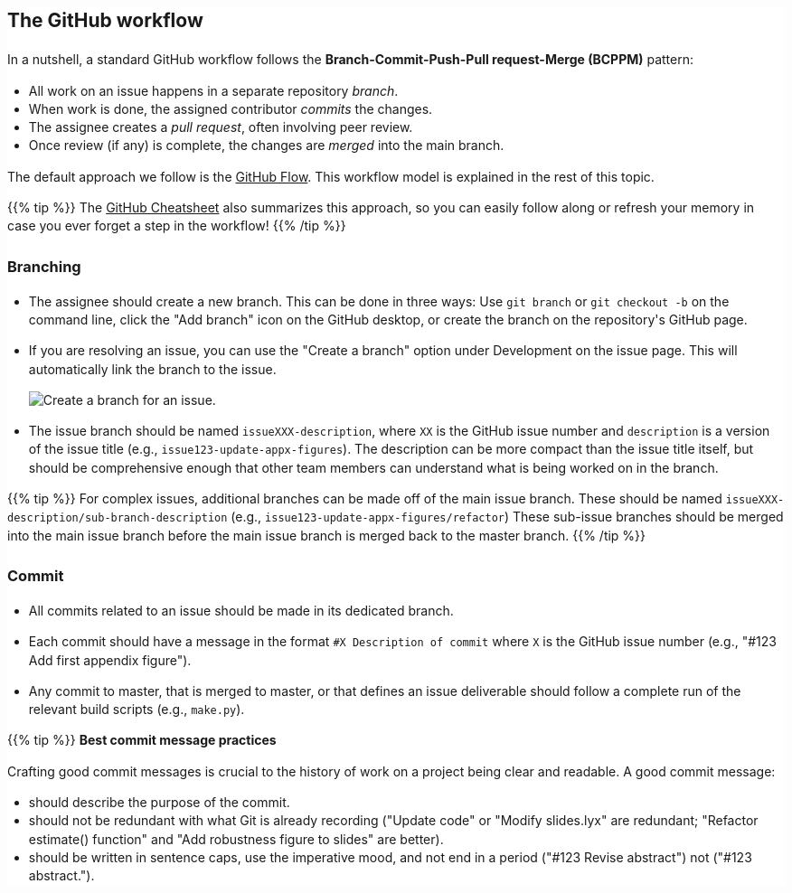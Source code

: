 ## The GitHub workflow

In a nutshell, a standard GitHub workflow follows the **Branch-Commit-Push-Pull request-Merge (BCPPM)** pattern:
 - All work on an issue happens in a separate repository *branch*.
 - When work is done, the assigned contributor *commits* the changes. 
 - The assignee creates a *pull request*, often involving peer review.
 - Once review (if any) is complete, the changes are *merged* into the main branch. 

The default approach we follow is the [GitHub Flow](https://guides.github.com/introduction/flow/). This workflow model is explained in the rest of this topic. 

{{% tip %}}
The [GitHub Cheatsheet](../images/github_cheatsheet_tsh.pdf) also summarizes this approach, so you can easily follow along or refresh your memory in case you ever forget a step in the workflow!
{{% /tip %}}

### Branching

* The assignee should create a new branch. This can be done in three ways: Use `git branch` or `git checkout -b` on the command line, click the "Add branch" icon on the GitHub desktop, or create the branch on the repository's GitHub page.

* If you are resolving an issue, you can use the "Create a branch" option under Development on the issue page. This will automatically link the branch to the issue.

  ![Create a branch for an issue.](../images/create-issue-branch.png)

* The issue branch should be named `issueXXX-description`, where `XX` is the GitHub issue number and `description` is a version of the issue title (e.g., `issue123-update-appx-figures`). The description can be more compact than the issue title itself, but should be comprehensive enough that other team members can understand what is being worked on in the branch.

{{% tip %}}
For complex issues, additional branches can be made off of the main issue branch. These should be named `issueXXX-description/sub-branch-description` (e.g., `issue123-update-appx-figures/refactor`) These sub-issue branches should be merged into the main issue branch before the main issue branch is merged back to the master branch.
{{% /tip %}}

### Commit

* All commits related to an issue should be made in its dedicated branch.

* Each commit should have a message in the format `#X Description of commit` where `X` is the GitHub issue number (e.g., "#123 Add first appendix figure").

* Any commit to master, that is merged to master, or that defines an issue deliverable should follow a complete run of the relevant build scripts (e.g., `make.py`).

{{% tip %}}
**Best commit message practices**

Crafting good commit messages is crucial to the history of work on a project being clear and readable. 
A good commit message:
  - should describe the purpose of the commit.
  - should not be redundant with what Git is already recording ("Update code" or "Modify slides.lyx" are redundant; "Refactor estimate() function" and "Add robustness figure to slides" are better).
  - should be written in sentence caps, use the imperative mood, and not end in a period ("#123 Revise abstract") not ("#123 abstract.").
